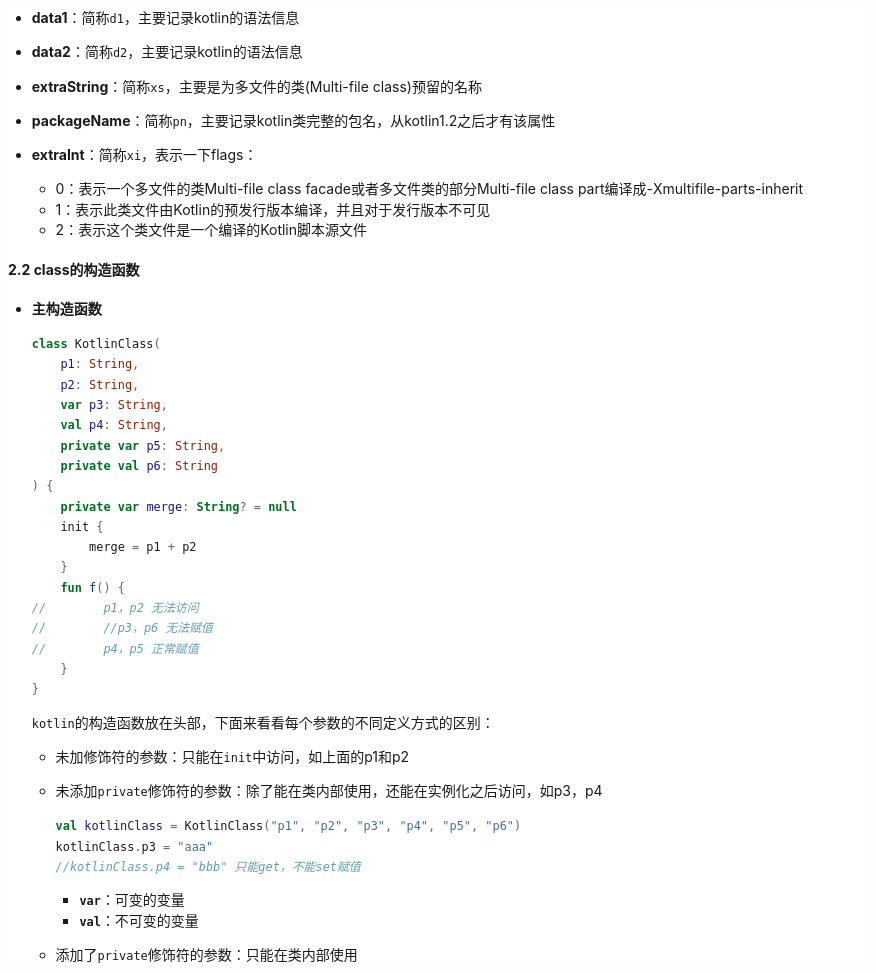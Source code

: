   * **data1**：简称`d1`，主要记录kotlin的语法信息

  * **data2**：简称`d2`，主要记录kotlin的语法信息

  * **extraString**：简称`xs`，主要是为多文件的类(Multi-file class)预留的名称

  * **packageName**：简称`pn`，主要记录kotlin类完整的包名，从kotlin1.2之后才有该属性

  * **extraInt**：简称`xi`，表示一下flags：

    * 0：表示一个多文件的类Multi-file class facade或者多文件类的部分Multi-file class part编译成-Xmultifile-parts-inherit
    * 1：表示此类文件由Kotlin的预发行版本编译，并且对于发行版本不可见
    * 2：表示这个类文件是一个编译的Kotlin脚本源文件

  

  #### 2.2  class的构造函数

  * **主构造函数**

    ```kotlin
    class KotlinClass(
        p1: String,
        p2: String,
        var p3: String,
        val p4: String,
        private var p5: String,
        private val p6: String
    ) {
        private var merge: String? = null
        init {
            merge = p1 + p2
        }
        fun f() {
    //        p1，p2 无法访问
    //        //p3，p6 无法赋值
    //        p4，p5 正常赋值
        }
    }
    ```

    `kotlin`的构造函数放在头部，下面来看看每个参数的不同定义方式的区别：

    * 未加修饰符的参数：只能在`init`中访问，如上面的p1和p2

    * 未添加`private`修饰符的参数：除了能在类内部使用，还能在实例化之后访问，如p3，p4

      ```kotlin
      val kotlinClass = KotlinClass("p1", "p2", "p3", "p4", "p5", "p6")
      kotlinClass.p3 = "aaa"
      //kotlinClass.p4 = "bbb" 只能get，不能set赋值
      ```

      * **`var`**：可变的变量
      * **`val`**：不可变的变量

    * 添加了`private`修饰符的参数：只能在类内部使用

